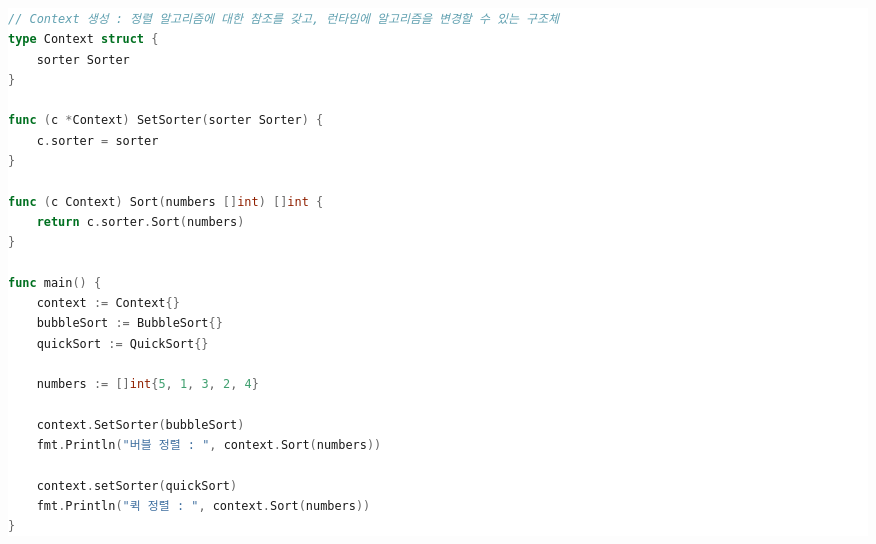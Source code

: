 ```go
// Context 생성 : 정렬 알고리즘에 대한 참조를 갖고, 런타임에 알고리즘을 변경할 수 있는 구조체
type Context struct {
    sorter Sorter
}

func (c *Context) SetSorter(sorter Sorter) {
    c.sorter = sorter
}

func (c Context) Sort(numbers []int) []int {
    return c.sorter.Sort(numbers)
}

func main() {
    context := Context{}
    bubbleSort := BubbleSort{}
    quickSort := QuickSort{}

    numbers := []int{5, 1, 3, 2, 4}

    context.SetSorter(bubbleSort)
    fmt.Println("버블 정렬 : ", context.Sort(numbers))
    
    context.setSorter(quickSort)
    fmt.Println("퀵 정렬 : ", context.Sort(numbers))
}
```